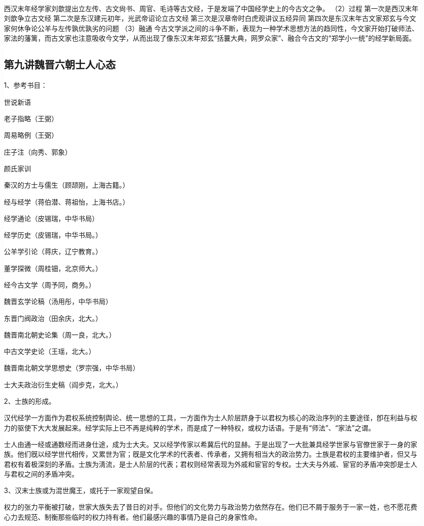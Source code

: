  西汉末年经学家刘歆提出立<v>左传</v>、<v>古文尙书</v>、<v>周官</v>、<v>毛诗</v>等古文经，于是发端了中国经学史上的今古文之争。
 （2）过程
 第一次是西汉末年刘歆争立古文经
 第二次是东汉建元初年，光武帝诏论立古文经
 第三次是汉章帝时白虎观讲议五经异同
 第四次是东汉末年古文家郑玄与今文家何休争论<v>公羊</v>与<v>左传</v>孰优孰劣的问题
 （3）融通
 今古文学派之间的斗争不断，表现为一种学术思想方法的趋同性，今文家开始打破师法、家法的藩篱，而古文家也注意吸收今文学，从而出现了像东汉末年郑玄“括蘘大典，网罗众家”、融合今古文的“郑学小一统”的经学新局面。

## 第九讲魏晋六朝士人心态

1、参考书目：

<v>世说新语</v>

<v>老子指略</v>（王弼）

<v>周易略例</v>（王弼）

<v>庄子注</v>（向秀、郭象）

<v>颜氏家训</v>

<v>秦汉的方士与儒生</v>（顾颉刚，上海古籍。）

<v>经与经学</v>（蒋伯潜、蒋祖怡，上海书店。）

<v>经学通论</v>（皮锡瑞，中华书局）

<v>经学历史</v>（皮锡瑞，中华书局。）

<v>公羊学引论</v>（蒋庆，辽宁教育。）

<v>董学探微</v>（周桂钿，北京师大。）

<v>经今古文学</v>（周予同，商务。）

<v>魏晋玄学论稿</v>（汤用彤，中华书局）

<v>东晋门阀政治</v>（田余庆，北大。）

<v>魏晋南北朝史论集</v>（周一良，北大。）

<v>中古文学史论</v>（王瑶，北大。）

<v>魏晋南北朝文学思想史</v>（罗宗强，中华书局）

<v>士大夫政治衍生史稿</v>（阎步克，北大。）

2、士族的形成。

汉代经学一方面作为君权系统控制舆论、统一思想的工具，一方面作为士人阶层跻身于以君权为核心的政治序列的主要途径，卽在利益与权力的驱使下大大发展起来。经学实际上已不再是纯粹的学术，而是成了一种特权，或权力话语。于是有“师法”、“家法”之谓。

士人由通一经或通数经而进身仕途，成为士大夫。又以经学传家以希冀后代的显赫。于是出现了一大批兼具经学世家与官僚世家于一身的家族。他们旣以经学世代相传，又累世为官；旣是文化学术的代表者、传承者，又拥有相当大的政治势力。士族是君权的主要维护者，但又与君权有着极深刻的矛盾。士族为淸流，是士人阶层的代表；君权则经常表现为外戚和宦官的专权。士大夫与外戚、宦官的矛盾冲突卽是士人与君权之间的矛盾冲突。

3、汉末士族或为混世魔王，或托于一家观望自保。

权力的张力平衡被打破，世家大族失去了昔日的对手。但他们的文化势力与政治势力依然存在。他们已不屑于服务于一家一姓，也不愿花费心力去规范、制衡那些临时的权力持有者。他们最感兴趣的事情乃是自己的身家性命。
